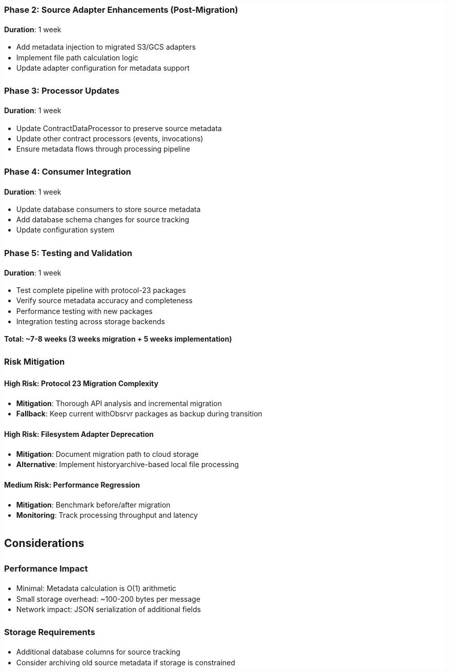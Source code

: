### **Phase 2: Source Adapter Enhancements (Post-Migration)**
**Duration**: 1 week
- Add metadata injection to migrated S3/GCS adapters
- Implement file path calculation logic
- Update adapter configuration for metadata support

### **Phase 3: Processor Updates**
**Duration**: 1 week
- Update ContractDataProcessor to preserve source metadata
- Update other contract processors (events, invocations)
- Ensure metadata flows through processing pipeline

### **Phase 4: Consumer Integration**
**Duration**: 1 week
- Update database consumers to store source metadata
- Add database schema changes for source tracking
- Update configuration system

### **Phase 5: Testing and Validation**
**Duration**: 1 week
- Test complete pipeline with protocol-23 packages
- Verify source metadata accuracy and completeness
- Performance testing with new packages
- Integration testing across storage backends

**Total: ~7-8 weeks (3 weeks migration + 5 weeks implementation)**

### **Risk Mitigation**

#### **High Risk**: Protocol 23 Migration Complexity
- **Mitigation**: Thorough API analysis and incremental migration
- **Fallback**: Keep current withObsrvr packages as backup during transition

#### **High Risk**: Filesystem Adapter Deprecation
- **Mitigation**: Document migration path to cloud storage
- **Alternative**: Implement historyarchive-based local file processing

#### **Medium Risk**: Performance Regression
- **Mitigation**: Benchmark before/after migration
- **Monitoring**: Track processing throughput and latency

## Considerations

### Performance Impact
- Minimal: Metadata calculation is O(1) arithmetic
- Small storage overhead: ~100-200 bytes per message
- Network impact: JSON serialization of additional fields

### Storage Requirements  
- Additional database columns for source tracking
- Consider archiving old source metadata if storage is constrained

